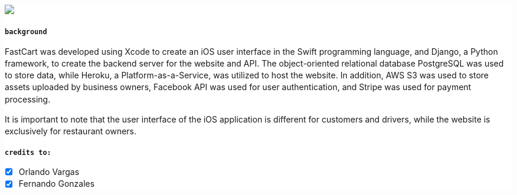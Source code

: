 
<img src="https://github.com/SiliconValley4/DeliveryApp/raw/main/Submission/Unit%2013%20-%20Final%20Build%20Sprint.gif" width="100%">

**`background`**


FastCart was developed using Xcode to create an iOS user interface in the Swift programming language, and Django, a Python framework, to create the backend server for the website and API. The object-oriented relational database PostgreSQL was used to store data, while Heroku, a Platform-as-a-Service, was utilized to host the website. In addition, AWS S3 was used to store assets uploaded by business owners, Facebook API was used for user authentication, and Stripe was used for payment processing.


It is important to note that the user interface of the iOS application is different for customers and drivers, while the website is exclusively for restaurant owners.








**`credits to:`**

- [X] Orlando Vargas
- [X] Fernando Gonzales